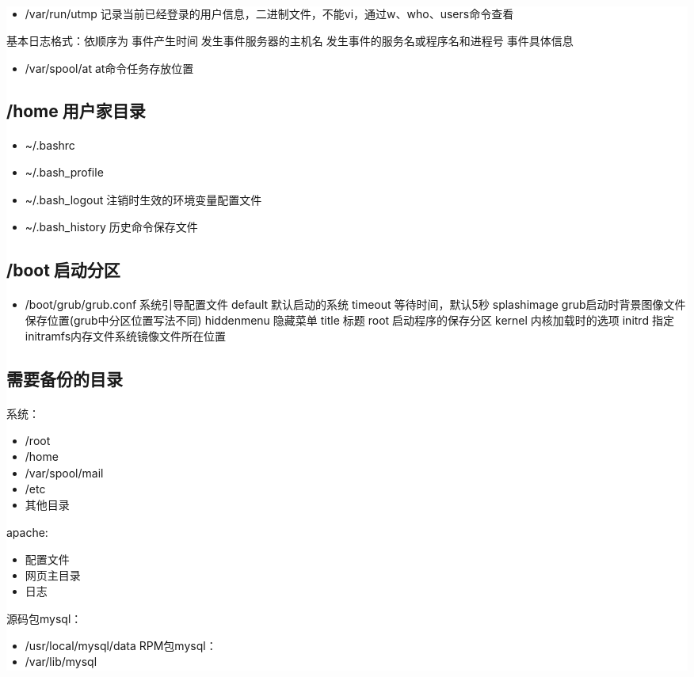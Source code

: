 - /var/run/utmp       记录当前已经登录的用户信息，二进制文件，不能vi，通过w、who、users命令查看


基本日志格式：依顺序为
  事件产生时间
  发生事件服务器的主机名
  发生事件的服务名或程序名和进程号
  事件具体信息


- /var/spool/at at命令任务存放位置

## /home 用户家目录


- ~/.bashrc
- ~/.bash_profile

- ~/.bash_logout 注销时生效的环境变量配置文件
- ~/.bash_history 历史命令保存文件

## /boot 启动分区

- /boot/grub/grub.conf        系统引导配置文件
    default         默认启动的系统
    timeout         等待时间，默认5秒
    splashimage     grub启动时背景图像文件保存位置(grub中分区位置写法不同)
    hiddenmenu      隐藏菜单
    title           标题
    root            启动程序的保存分区
    kernel          内核加载时的选项
    initrd          指定initramfs内存文件系统镜像文件所在位置



##
##
##
##
##
##
##
## 需要备份的目录
系统：
- /root
- /home
- /var/spool/mail
- /etc
- 其他目录

apache:
- 配置文件
- 网页主目录
- 日志


源码包mysql：
- /usr/local/mysql/data
RPM包mysql：
- /var/lib/mysql





